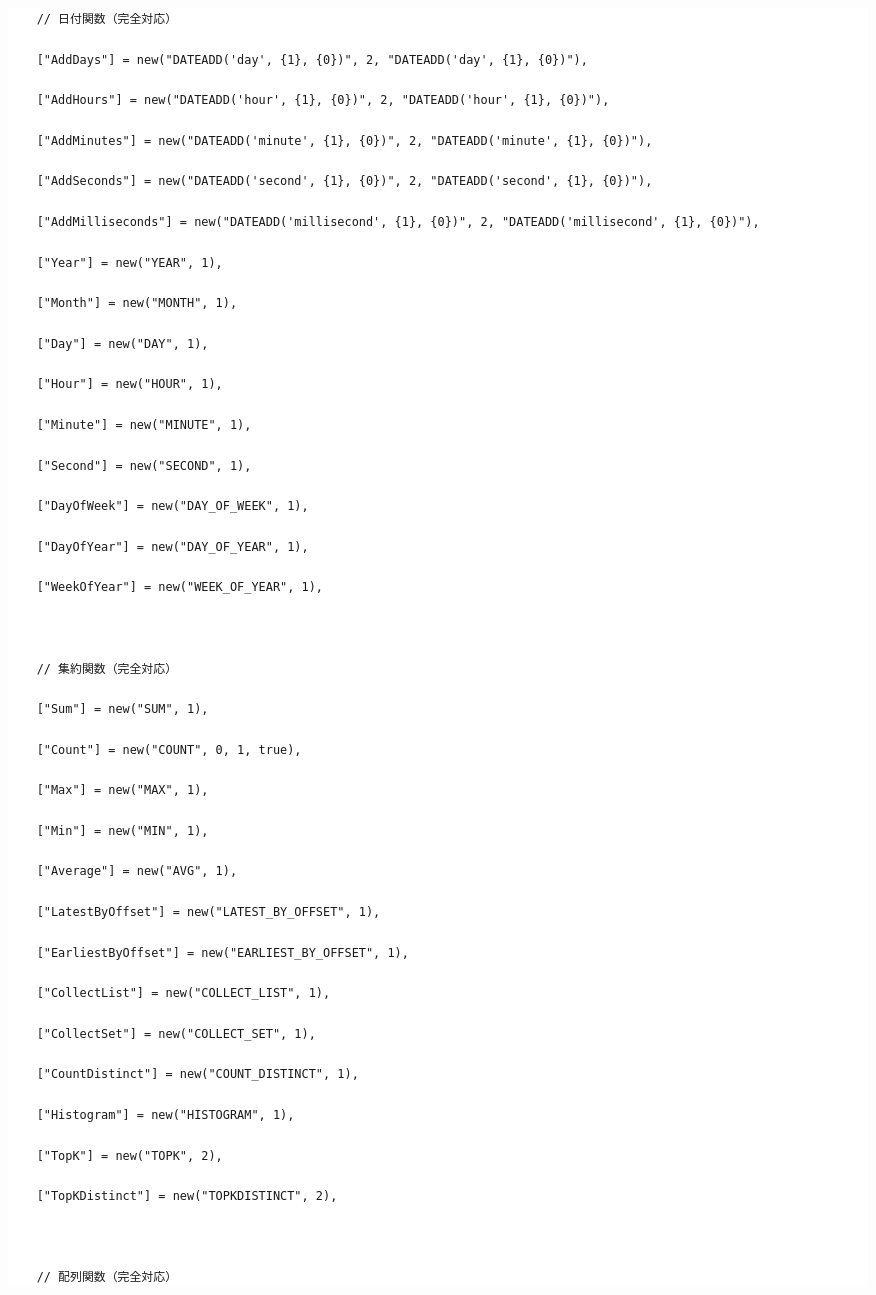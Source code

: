 

        // 日付関数（完全対応）

        ["AddDays"] = new("DATEADD('day', {1}, {0})", 2, "DATEADD('day', {1}, {0})"),

        ["AddHours"] = new("DATEADD('hour', {1}, {0})", 2, "DATEADD('hour', {1}, {0})"),

        ["AddMinutes"] = new("DATEADD('minute', {1}, {0})", 2, "DATEADD('minute', {1}, {0})"),

        ["AddSeconds"] = new("DATEADD('second', {1}, {0})", 2, "DATEADD('second', {1}, {0})"),

        ["AddMilliseconds"] = new("DATEADD('millisecond', {1}, {0})", 2, "DATEADD('millisecond', {1}, {0})"),

        ["Year"] = new("YEAR", 1),

        ["Month"] = new("MONTH", 1),

        ["Day"] = new("DAY", 1),

        ["Hour"] = new("HOUR", 1),

        ["Minute"] = new("MINUTE", 1),

        ["Second"] = new("SECOND", 1),

        ["DayOfWeek"] = new("DAY_OF_WEEK", 1),

        ["DayOfYear"] = new("DAY_OF_YEAR", 1),

        ["WeekOfYear"] = new("WEEK_OF_YEAR", 1),



        // 集約関数（完全対応）

        ["Sum"] = new("SUM", 1),

        ["Count"] = new("COUNT", 0, 1, true),

        ["Max"] = new("MAX", 1),

        ["Min"] = new("MIN", 1),

        ["Average"] = new("AVG", 1),

        ["LatestByOffset"] = new("LATEST_BY_OFFSET", 1),

        ["EarliestByOffset"] = new("EARLIEST_BY_OFFSET", 1),

        ["CollectList"] = new("COLLECT_LIST", 1),

        ["CollectSet"] = new("COLLECT_SET", 1),

        ["CountDistinct"] = new("COUNT_DISTINCT", 1),

        ["Histogram"] = new("HISTOGRAM", 1),

        ["TopK"] = new("TOPK", 2),

        ["TopKDistinct"] = new("TOPKDISTINCT", 2),



        // 配列関数（完全対応）
